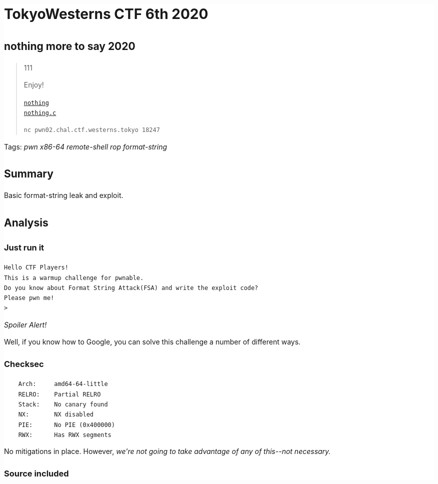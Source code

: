 #  TokyoWesterns CTF 6th 2020

## nothing more to say 2020

> 111
> 
> Enjoy!
> 
> [`nothing`](nothing)  
> [`nothing.c`](nothing.c)
> 
> `nc pwn02.chal.ctf.westerns.tokyo 18247`

Tags: _pwn_ _x86-64_ _remote-shell_ _rop_ _format-string_


## Summary

Basic format-string leak and exploit.


## Analysis

### Just run it

```
Hello CTF Players!
This is a warmup challenge for pwnable.
Do you know about Format String Attack(FSA) and write the exploit code?
Please pwn me!
>
```
_Spoiler Alert!_

Well, if you know how to Google, you can solve this challenge a number of different ways.


### Checksec

```
    Arch:     amd64-64-little
    RELRO:    Partial RELRO
    Stack:    No canary found
    NX:       NX disabled
    PIE:      No PIE (0x400000)
    RWX:      Has RWX segments
```

No mitigations in place.  However, _we're not going to take advantage of any of this--not necessary._


### Source included
